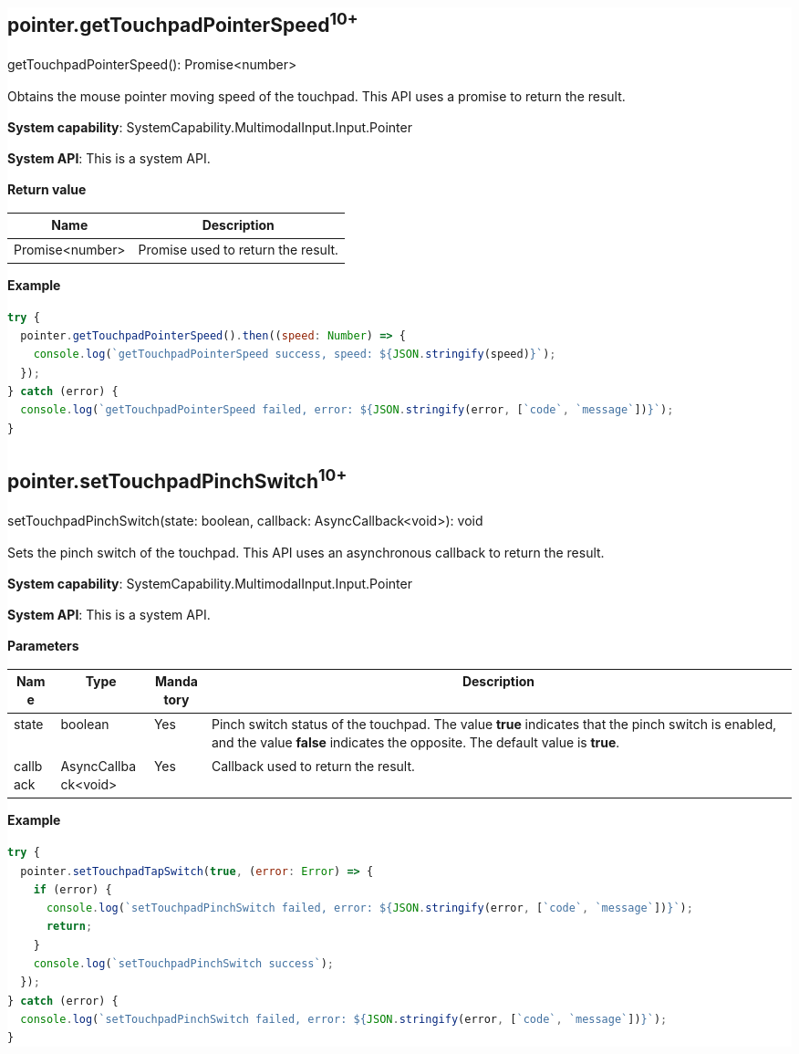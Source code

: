 ## pointer.getTouchpadPointerSpeed<sup>10+</sup>

getTouchpadPointerSpeed(): Promise\<number>

Obtains the mouse pointer moving speed of the touchpad. This API uses a promise to return the result.

**System capability**: SystemCapability.MultimodalInput.Input.Pointer

**System API**: This is a system API.

**Return value**

| Name                   | Description                 |
| --------------------- | ------------------- |
| Promise\<number> | Promise used to return the result.|

**Example**

```js
try {
  pointer.getTouchpadPointerSpeed().then((speed: Number) => {
    console.log(`getTouchpadPointerSpeed success, speed: ${JSON.stringify(speed)}`);
  });
} catch (error) {
  console.log(`getTouchpadPointerSpeed failed, error: ${JSON.stringify(error, [`code`, `message`])}`);
}
```

## pointer.setTouchpadPinchSwitch<sup>10+</sup>

setTouchpadPinchSwitch(state: boolean, callback: AsyncCallback\<void>): void

Sets the pinch switch of the touchpad. This API uses an asynchronous callback to return the result.

**System capability**: SystemCapability.MultimodalInput.Input.Pointer

**System API**: This is a system API.

**Parameters**

| Name      | Type                       | Mandatory  | Description                                   |
| -------- | ------------------------- | ---- | ------------------------------------- |
| state | boolean | Yes   |Pinch switch status of the touchpad. The value **true** indicates that the pinch switch is enabled, and the value **false** indicates the opposite. The default value is **true**.  |
| callback | AsyncCallback\<void> | Yes   | Callback used to return the result.|

**Example**

```js
try {
  pointer.setTouchpadTapSwitch(true, (error: Error) => {
    if (error) {
      console.log(`setTouchpadPinchSwitch failed, error: ${JSON.stringify(error, [`code`, `message`])}`);
      return;
    }
    console.log(`setTouchpadPinchSwitch success`);
  });
} catch (error) {
  console.log(`setTouchpadPinchSwitch failed, error: ${JSON.stringify(error, [`code`, `message`])}`);
}
```
